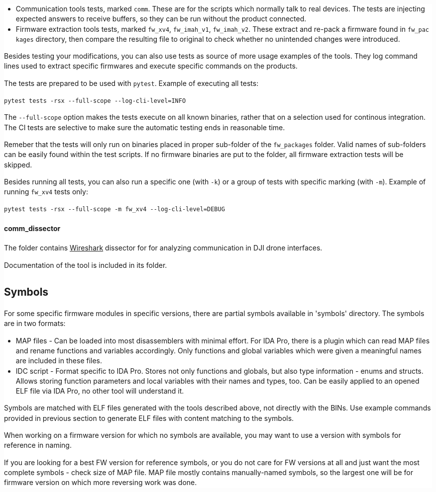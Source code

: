 * Communication tools tests, marked `comm`. These are for the scripts which normally talk to real devices. The tests are injecting expected answers to receive buffers, so they can be run without the product connected.
* Firmware extraction tools tests, marked `fw_xv4`, `fw_imah_v1`, `fw_imah_v2`. These extract and re-pack a firmware found in `fw_packages` directory, then compare the resulting file to original to check whether no unintended changes were introduced.

Besides testing your modifications, you can also use tests as source of more usage examples of the tools. They log command lines used to extract specific firmwares and execute specific commands on the products.

The tests are prepared to be used with `pytest`. Example of executing all tests:

`pytest tests -rsx --full-scope --log-cli-level=INFO`

The `--full-scope` option makes the tests execute on all known binaries, rather that on a selection used for continous integration. The CI tests are selective to make sure the automatic testing ends in reasonable time.

Remeber that the tests will only run on binaries placed in proper sub-folder of the `fw_packages` folder. Valid names of sub-folders can be easily found within the test scripts. If no firmware binaries are put to the folder, all firmware extraction tests will be skipped.

Besides running all tests, you can also run a specific one (with `-k`) or a group of tests with specific marking (with `-m`). Example of running `fw_xv4` tests only:

`pytest tests -rsx --full-scope -m fw_xv4 --log-cli-level=DEBUG`

#### comm\_dissector

The folder contains [Wireshark](https://www.wireshark.org/) dissector for for analyzing communication in DJI drone interfaces.

Documentation of the tool is included in its folder.

## Symbols

For some specific firmware modules in specific versions, there are partial symbols available in 'symbols' directory. The symbols are in two formats:

* MAP files - Can be loaded into most disassemblers with minimal effort. For IDA Pro, there is a plugin which can read MAP files and rename functions and variables accordingly. Only functions and global variables which were given a meaningful names are included in these files.
* IDC script - Format specific to IDA Pro. Stores not only functions and globals, but also type information - enums and structs. Allows storing function parameters and local variables with their names and types, too. Can be easily applied to an opened ELF file via IDA Pro, no other tool will understand it.

Symbols are matched with ELF files generated with the tools described above, not directly with the BINs. Use example commands provided in previous section to generate ELF files with content matching to the symbols.

When working on a firmware version for which no symbols are available, you may want to use a version with symbols for reference in naming.

If you are looking for a best FW version for reference symbols, or you do not care for FW versions at all and just want the most complete symbols - check size of MAP file. MAP file mostly contains manually-named symbols, so the largest one will be for firmware version on which more reversing work was done.
